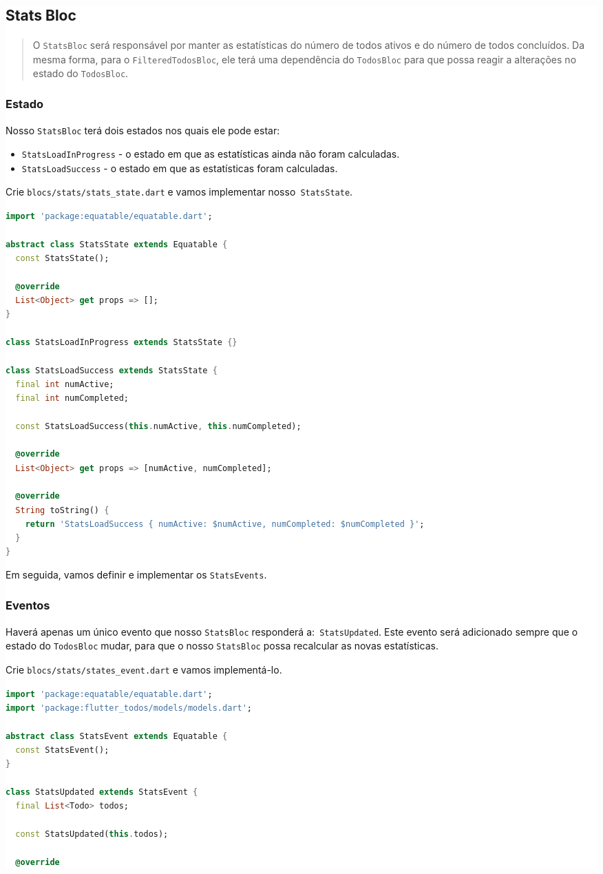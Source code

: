 ## Stats Bloc

> O `StatsBloc` será responsável por manter as estatísticas do número de todos ativos e do número de todos concluídos. Da mesma forma, para o `FilteredTodosBloc`, ele terá uma dependência do `TodosBloc` para que possa reagir a alterações no estado do `TodosBloc`.

### Estado

Nosso `StatsBloc` terá dois estados nos quais ele pode estar:

- `StatsLoadInProgress` - o estado em que as estatísticas ainda não foram calculadas.
- `StatsLoadSuccess` - o estado em que as estatísticas foram calculadas.

Crie `blocs/stats/stats_state.dart` e vamos implementar nosso` StatsState`.

```dart
import 'package:equatable/equatable.dart';

abstract class StatsState extends Equatable {
  const StatsState();

  @override
  List<Object> get props => [];
}

class StatsLoadInProgress extends StatsState {}

class StatsLoadSuccess extends StatsState {
  final int numActive;
  final int numCompleted;

  const StatsLoadSuccess(this.numActive, this.numCompleted);

  @override
  List<Object> get props => [numActive, numCompleted];

  @override
  String toString() {
    return 'StatsLoadSuccess { numActive: $numActive, numCompleted: $numCompleted }';
  }
}
```

Em seguida, vamos definir e implementar os `StatsEvents`.

### Eventos

Haverá apenas um único evento que nosso `StatsBloc` responderá a:` StatsUpdated`. Este evento será adicionado sempre que o estado do `TodosBloc` mudar, para que o nosso `StatsBloc` possa recalcular as novas estatísticas.

Crie `blocs/stats/states_event.dart` e vamos implementá-lo.

```dart
import 'package:equatable/equatable.dart';
import 'package:flutter_todos/models/models.dart';

abstract class StatsEvent extends Equatable {
  const StatsEvent();
}

class StatsUpdated extends StatsEvent {
  final List<Todo> todos;

  const StatsUpdated(this.todos);

  @override
```